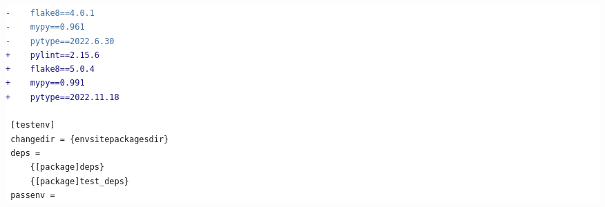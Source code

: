 ```diff
-    flake8==4.0.1
-    mypy==0.961
-    pytype==2022.6.30
+    pylint==2.15.6
+    flake8==5.0.4
+    mypy==0.991
+    pytype==2022.11.18
 
 [testenv]
 changedir = {envsitepackagesdir}
 deps =
     {[package]deps}
     {[package]test_deps}
 passenv =
```

